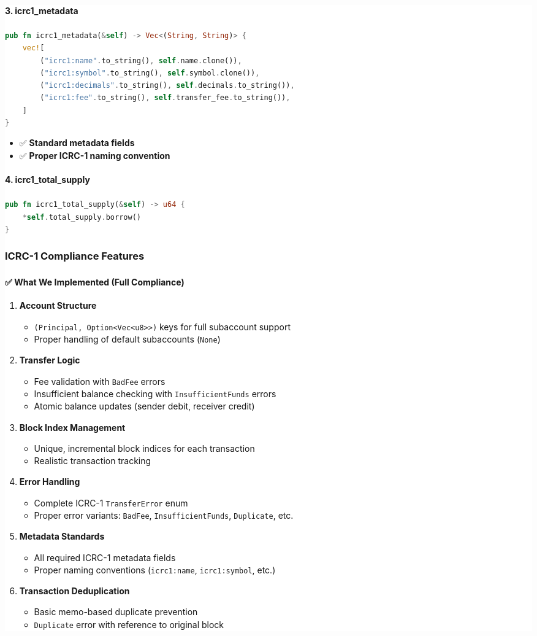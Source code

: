 #### 3. **icrc1_metadata**

```rust
pub fn icrc1_metadata(&self) -> Vec<(String, String)> {
    vec![
        ("icrc1:name".to_string(), self.name.clone()),
        ("icrc1:symbol".to_string(), self.symbol.clone()),
        ("icrc1:decimals".to_string(), self.decimals.to_string()),
        ("icrc1:fee".to_string(), self.transfer_fee.to_string()),
    ]
}
```

- ✅ **Standard metadata fields**
- ✅ **Proper ICRC-1 naming convention**

#### 4. **icrc1_total_supply**

```rust
pub fn icrc1_total_supply(&self) -> u64 {
    *self.total_supply.borrow()
}
```

### ICRC-1 Compliance Features

#### ✅ **What We Implemented (Full Compliance)**

1. **Account Structure**

   - `(Principal, Option<Vec<u8>>)` keys for full subaccount support
   - Proper handling of default subaccounts (`None`)

2. **Transfer Logic**

   - Fee validation with `BadFee` errors
   - Insufficient balance checking with `InsufficientFunds` errors
   - Atomic balance updates (sender debit, receiver credit)

3. **Block Index Management**

   - Unique, incremental block indices for each transaction
   - Realistic transaction tracking

4. **Error Handling**

   - Complete ICRC-1 `TransferError` enum
   - Proper error variants: `BadFee`, `InsufficientFunds`, `Duplicate`, etc.

5. **Metadata Standards**

   - All required ICRC-1 metadata fields
   - Proper naming conventions (`icrc1:name`, `icrc1:symbol`, etc.)

6. **Transaction Deduplication**
   - Basic memo-based duplicate prevention
   - `Duplicate` error with reference to original block

